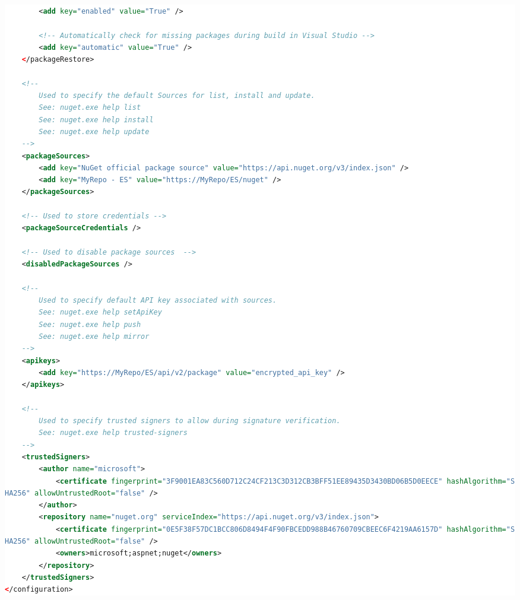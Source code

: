 ```xml
        <add key="enabled" value="True" />

        <!-- Automatically check for missing packages during build in Visual Studio -->
        <add key="automatic" value="True" />
    </packageRestore>

    <!--
        Used to specify the default Sources for list, install and update.
        See: nuget.exe help list
        See: nuget.exe help install
        See: nuget.exe help update
    -->
    <packageSources>
        <add key="NuGet official package source" value="https://api.nuget.org/v3/index.json" />
        <add key="MyRepo - ES" value="https://MyRepo/ES/nuget" />
    </packageSources>

    <!-- Used to store credentials -->
    <packageSourceCredentials />

    <!-- Used to disable package sources  -->
    <disabledPackageSources />

    <!--
        Used to specify default API key associated with sources.
        See: nuget.exe help setApiKey
        See: nuget.exe help push
        See: nuget.exe help mirror
    -->
    <apikeys>
        <add key="https://MyRepo/ES/api/v2/package" value="encrypted_api_key" />
    </apikeys>

    <!--
        Used to specify trusted signers to allow during signature verification.
        See: nuget.exe help trusted-signers
    -->
    <trustedSigners>
        <author name="microsoft">
            <certificate fingerprint="3F9001EA83C560D712C24CF213C3D312CB3BFF51EE89435D3430BD06B5D0EECE" hashAlgorithm="SHA256" allowUntrustedRoot="false" />
        </author>
        <repository name="nuget.org" serviceIndex="https://api.nuget.org/v3/index.json">
            <certificate fingerprint="0E5F38F57DC1BCC806D8494F4F90FBCEDD988B46760709CBEEC6F4219AA6157D" hashAlgorithm="SHA256" allowUntrustedRoot="false" />
            <owners>microsoft;aspnet;nuget</owners>
        </repository>
    </trustedSigners>
</configuration>
```
